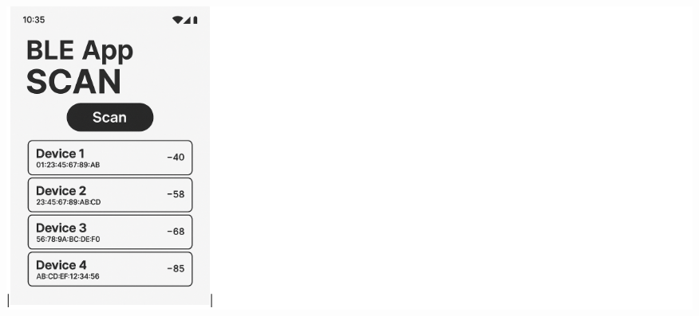 |<img src="https://github.com/aaaa1597/AndroidDiplayDesign-CreatedByAIs/blob/main/12_monotone_Copilot.png?raw=true" width=250 />|